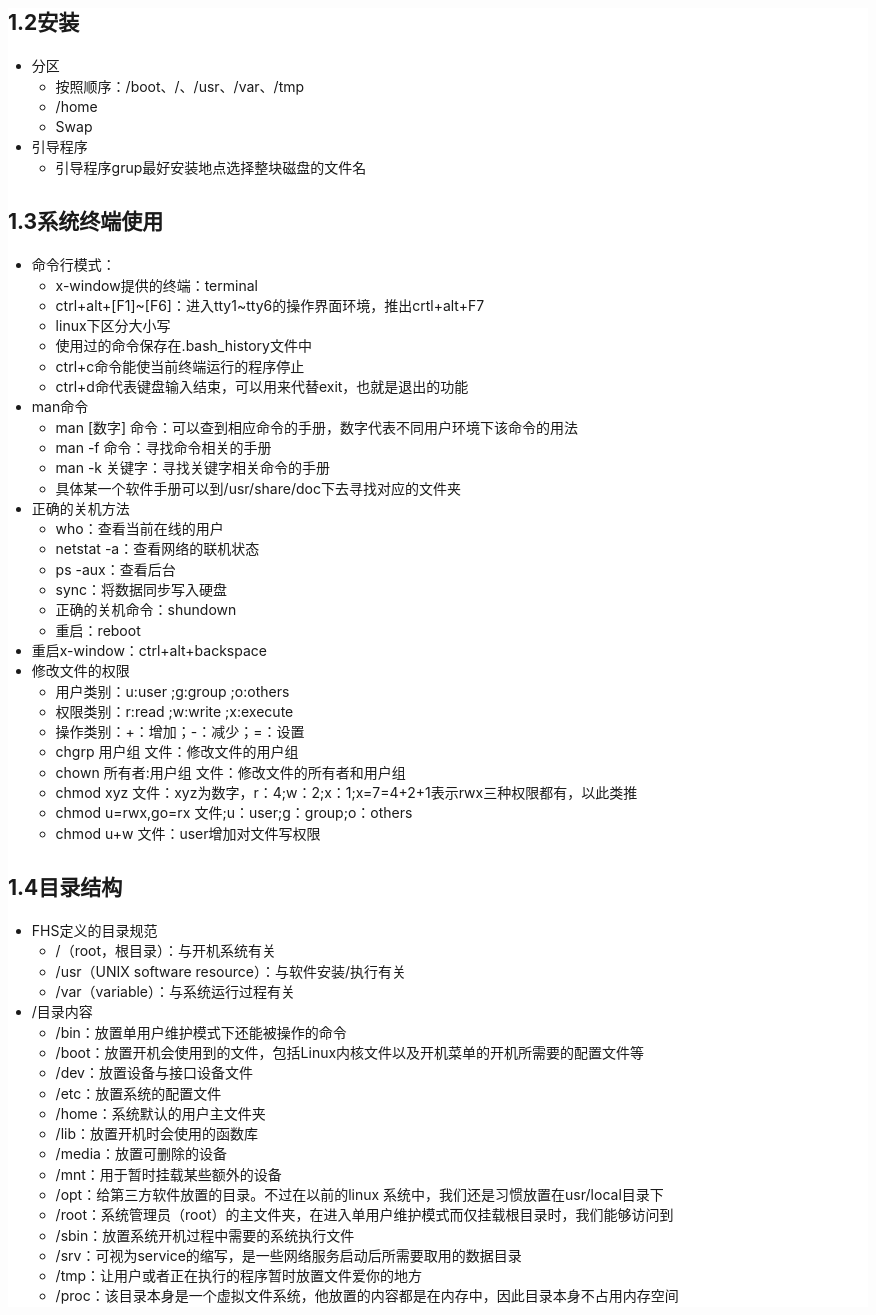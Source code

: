 ## 1.2安装

- 分区
  - 按照顺序：/boot、/、/usr、/var、/tmp
  - /home
  - Swap
- 引导程序
  - 引导程序grup最好安装地点选择整块磁盘的文件名

## 1.3系统终端使用

- 命令行模式：
  - x-window提供的终端：terminal
  - ctrl+alt+[F1]~[F6]：进入tty1~tty6的操作界面环境，推出crtl+alt+F7
  - linux下区分大小写
  - 使用过的命令保存在.bash_history文件中
  - ctrl+c命令能使当前终端运行的程序停止
  - ctrl+d命代表键盘输入结束，可以用来代替exit，也就是退出的功能
- man命令
  - man [数字] 命令：可以查到相应命令的手册，数字代表不同用户环境下该命令的用法
  - man -f 命令：寻找命令相关的手册
  - man -k 关键字：寻找关键字相关命令的手册
  - 具体某一个软件手册可以到/usr/share/doc下去寻找对应的文件夹
- 正确的关机方法
  - who：查看当前在线的用户
  - netstat -a：查看网络的联机状态
  - ps -aux：查看后台
  - sync：将数据同步写入硬盘
  - 正确的关机命令：shundown
  - 重启：reboot
- 重启x-window：ctrl+alt+backspace
- 修改文件的权限
  - 用户类别：u:user	;g:group	;o:others
  - 权限类别：r:read ;w:write ;x:execute
  - 操作类别：+：增加；-：减少；=：设置
  - chgrp 用户组 文件：修改文件的用户组
  - chown 所有者:用户组 文件：修改文件的所有者和用户组
  - chmod xyz 文件：xyz为数字，r：4;w：2;x：1;x=7=4+2+1表示rwx三种权限都有，以此类推
  - chmod u=rwx,go=rx 文件;u：user;g：group;o：others
  - chmod  u+w 文件：user增加对文件写权限

## 1.4目录结构

- FHS定义的目录规范
  - /（root，根目录）：与开机系统有关
  - /usr（UNIX software resource）：与软件安装/执行有关
  - /var（variable）：与系统运行过程有关
- /目录内容
  - /bin：放置单用户维护模式下还能被操作的命令
  - /boot：放置开机会使用到的文件，包括Linux内核文件以及开机菜单的开机所需要的配置文件等
  - /dev：放置设备与接口设备文件
  - /etc：放置系统的配置文件
  - /home：系统默认的用户主文件夹
  - /lib：放置开机时会使用的函数库
  - /media：放置可删除的设备
  - /mnt：用于暂时挂载某些额外的设备
  - /opt：给第三方软件放置的目录。不过在以前的linux 系统中，我们还是习惯放置在usr/local目录下
  - /root：系统管理员（root）的主文件夹，在进入单用户维护模式而仅挂载根目录时，我们能够访问到
  - /sbin：放置系统开机过程中需要的系统执行文件
  - /srv：可视为service的缩写，是一些网络服务启动后所需要取用的数据目录
  - /tmp：让用户或者正在执行的程序暂时放置文件爱你的地方
  - /proc：该目录本身是一个虚拟文件系统，他放置的内容都是在内存中，因此目录本身不占用内存空间